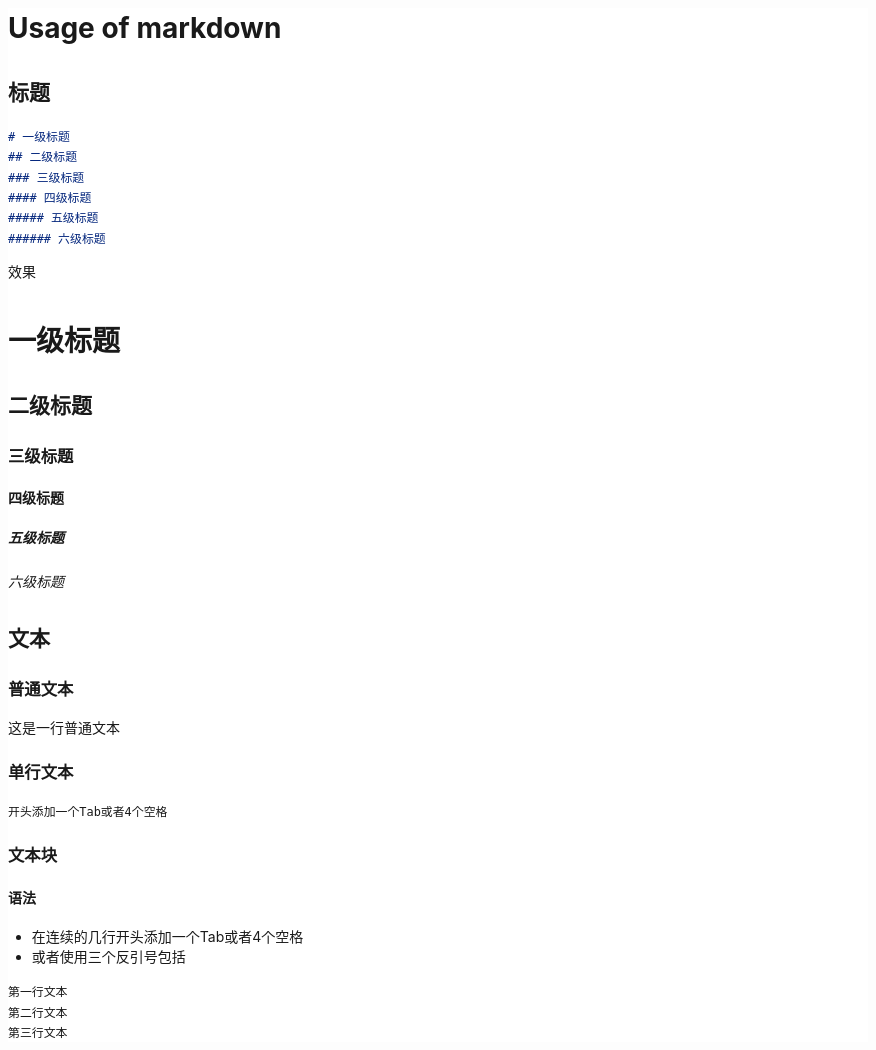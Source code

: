 # Usage of markdown

## 标题

```markdown
# 一级标题
## 二级标题
### 三级标题
#### 四级标题
##### 五级标题
###### 六级标题
```

效果

# 一级标题

## 二级标题

### 三级标题

#### 四级标题

##### 五级标题

###### 六级标题

## 文本

### 普通文本

这是一行普通文本

### 单行文本

    开头添加一个Tab或者4个空格

### 文本块

#### 语法

- 在连续的几行开头添加一个Tab或者4个空格
- 或者使用三个反引号包括  

```text
第一行文本
第二行文本
第三行文本
```
